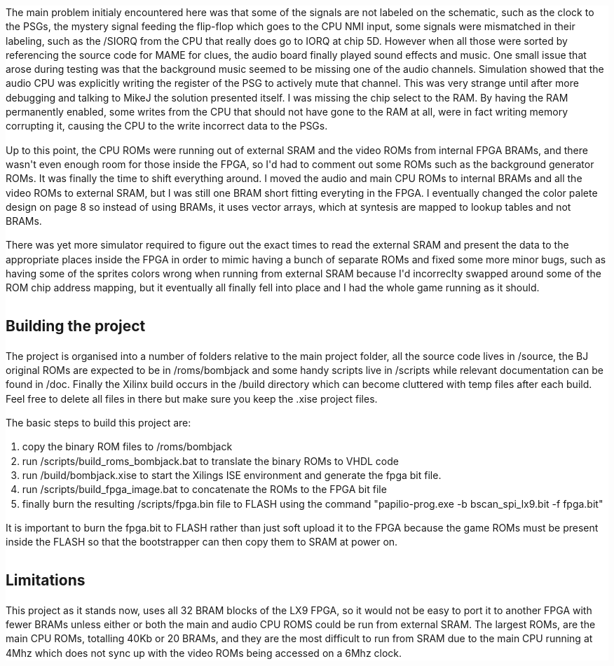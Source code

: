 The main problem initialy encountered here was that some of the signals are not labeled on the schematic, such as the clock to the PSGs, the mystery signal feeding the flip-flop which goes to the CPU NMI input, some signals were mismatched in their labeling, such as the /SIORQ from the CPU that really does go to IORQ at chip 5D. However when all those were sorted by referencing the source code for MAME for clues, the audio board finally played sound effects and music. One small issue that arose during testing was that the background music seemed to be missing one of the audio channels. Simulation showed that the audio CPU was explicitly writing the register of the PSG to actively mute that channel. This was very strange until after more debugging and talking to MikeJ the solution presented itself. I was missing the chip select to the RAM. By having the RAM permanently enabled, some writes from the CPU that should not have gone to the RAM at all, were in fact writing memory corrupting it, causing the CPU to the write incorrect data to the PSGs.

Up to this point, the CPU ROMs were running out of external SRAM and the video ROMs from internal FPGA BRAMs, and there wasn't even enough room for those inside the FPGA, so I'd had to comment out some ROMs such as the background generator ROMs. It was finally the time to shift everything around. I moved the audio and main CPU ROMs to internal BRAMs and all the video ROMs to external SRAM, but I was still one BRAM short fitting everyting in the FPGA. I eventually changed the color palete design on page 8 so instead of using BRAMs, it uses vector arrays, which at syntesis are mapped to lookup tables and not BRAMs.

There was yet more simulator required to figure out the exact times to read the external SRAM and present the data to the appropriate places inside the FPGA in order to mimic having a bunch of separate ROMs and fixed some more minor bugs, such as having some of the sprites colors wrong when running from external SRAM because I'd incorreclty swapped around some of the ROM chip address mapping, but it eventually all finally fell into place and I had the whole game running as it should.

## Building the project

The project is organised into a number of folders relative to the main project folder, all the source code lives in /source, the BJ original ROMs are expected to be in /roms/bombjack and some handy scripts live in /scripts while relevant documentation can be found in /doc. Finally the Xilinx build occurs in the /build directory which can become cluttered with temp files after each build. Feel free to delete all files in there but make sure you keep the .xise project files.

The basic steps to build this project are:
 1. copy the binary ROM files to /roms/bombjack
 2. run /scripts/build_roms_bombjack.bat to translate the binary ROMs to VHDL code
 3. run /build/bombjack.xise to start the Xilings ISE environment and generate the fpga bit file.
 4. run /scripts/build_fpga_image.bat to concatenate the ROMs to the FPGA bit file
 5. finally burn the resulting /scripts/fpga.bin file to FLASH using the command "papilio-prog.exe -b bscan_spi_lx9.bit -f fpga.bit"

It is important to burn the fpga.bit to FLASH rather than just soft upload it to the FPGA because the game ROMs must be present inside the FLASH so that the bootstrapper can then copy them to SRAM at power on.

## Limitations
This project as it stands now, uses all 32 BRAM blocks of the LX9 FPGA, so it would not be easy to port it to another FPGA with fewer BRAMs unless either or both the main and audio CPU ROMS could be run from external SRAM. The largest ROMs, are the main CPU ROMs, totalling 40Kb or 20 BRAMs, and they are the most difficult to run from SRAM due to the main CPU running at 4Mhz which does not sync up with the video ROMs being accessed on a 6Mhz clock.
